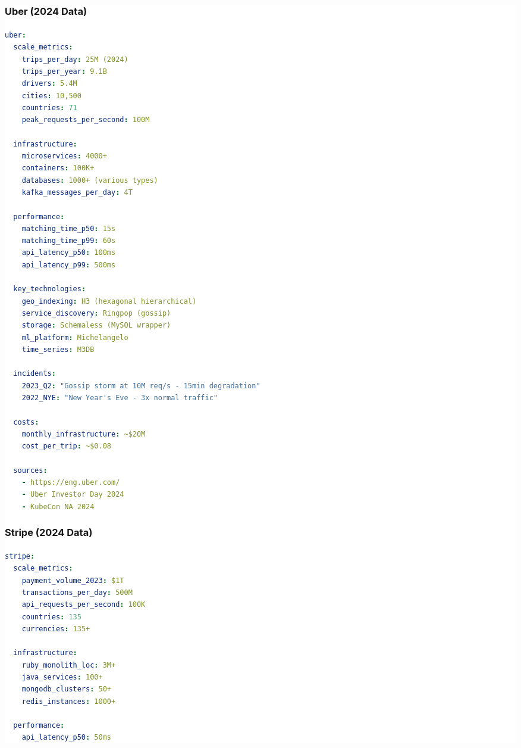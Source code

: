 ### Uber (2024 Data)

```yaml
uber:
  scale_metrics:
    trips_per_day: 25M (2024)
    trips_per_year: 9.1B
    drivers: 5.4M
    cities: 10,500
    countries: 71
    peak_requests_per_second: 100M

  infrastructure:
    microservices: 4000+
    containers: 100K+
    databases: 1000+ (various types)
    kafka_messages_per_day: 4T

  performance:
    matching_time_p50: 15s
    matching_time_p99: 60s
    api_latency_p50: 100ms
    api_latency_p99: 500ms

  key_technologies:
    geo_indexing: H3 (hexagonal hierarchical)
    service_discovery: Ringpop (gossip)
    storage: Schemaless (MySQL wrapper)
    ml_platform: Michelangelo
    time_series: M3DB

  incidents:
    2023_Q2: "Gossip storm at 10M req/s - 15min degradation"
    2022_NYE: "New Year's Eve - 3x normal traffic"

  costs:
    monthly_infrastructure: ~$20M
    cost_per_trip: ~$0.08

  sources:
    - https://eng.uber.com/
    - Uber Investor Day 2024
    - KubeCon NA 2024
```

### Stripe (2024 Data)

```yaml
stripe:
  scale_metrics:
    payment_volume_2023: $1T
    transactions_per_day: 500M
    api_requests_per_second: 100K
    countries: 135
    currencies: 135+

  infrastructure:
    ruby_monolith_loc: 3M+
    java_services: 100+
    mongodb_clusters: 50+
    redis_instances: 1000+

  performance:
    api_latency_p50: 50ms
```